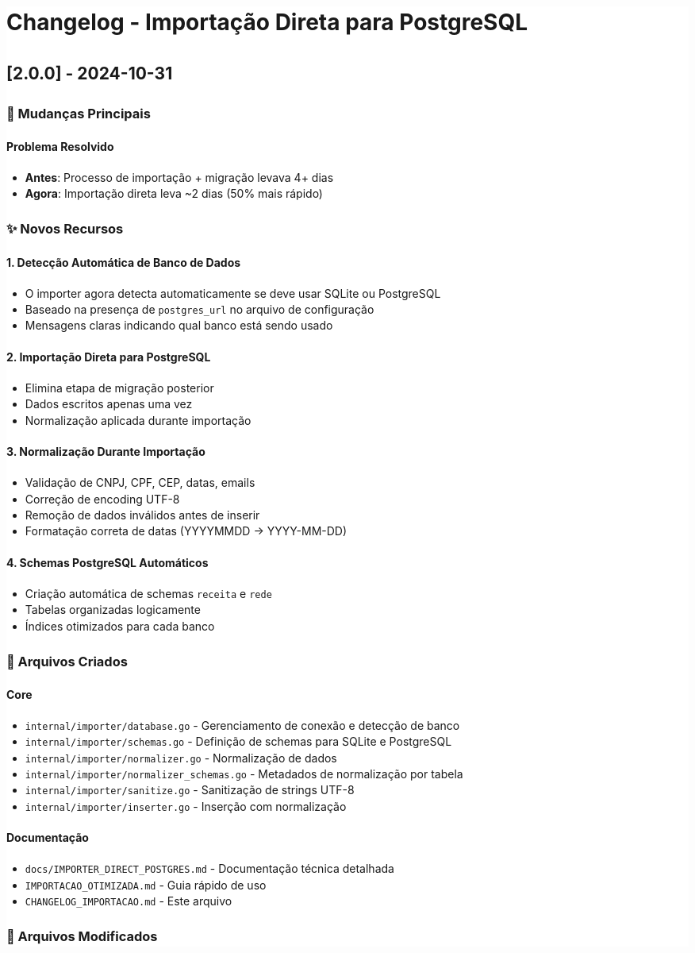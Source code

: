 # Changelog - Importação Direta para PostgreSQL

## [2.0.0] - 2024-10-31

### 🚀 Mudanças Principais

#### Problema Resolvido
- **Antes**: Processo de importação + migração levava 4+ dias
- **Agora**: Importação direta leva ~2 dias (50% mais rápido)

### ✨ Novos Recursos

#### 1. Detecção Automática de Banco de Dados
- O importer agora detecta automaticamente se deve usar SQLite ou PostgreSQL
- Baseado na presença de `postgres_url` no arquivo de configuração
- Mensagens claras indicando qual banco está sendo usado

#### 2. Importação Direta para PostgreSQL
- Elimina etapa de migração posterior
- Dados escritos apenas uma vez
- Normalização aplicada durante importação

#### 3. Normalização Durante Importação
- Validação de CNPJ, CPF, CEP, datas, emails
- Correção de encoding UTF-8
- Remoção de dados inválidos antes de inserir
- Formatação correta de datas (YYYYMMDD → YYYY-MM-DD)

#### 4. Schemas PostgreSQL Automáticos
- Criação automática de schemas `receita` e `rede`
- Tabelas organizadas logicamente
- Índices otimizados para cada banco

### 📁 Arquivos Criados

#### Core
- `internal/importer/database.go` - Gerenciamento de conexão e detecção de banco
- `internal/importer/schemas.go` - Definição de schemas para SQLite e PostgreSQL
- `internal/importer/normalizer.go` - Normalização de dados
- `internal/importer/normalizer_schemas.go` - Metadados de normalização por tabela
- `internal/importer/sanitize.go` - Sanitização de strings UTF-8
- `internal/importer/inserter.go` - Inserção com normalização

#### Documentação
- `docs/IMPORTER_DIRECT_POSTGRES.md` - Documentação técnica detalhada
- `IMPORTACAO_OTIMIZADA.md` - Guia rápido de uso
- `CHANGELOG_IMPORTACAO.md` - Este arquivo

### 🔧 Arquivos Modificados
